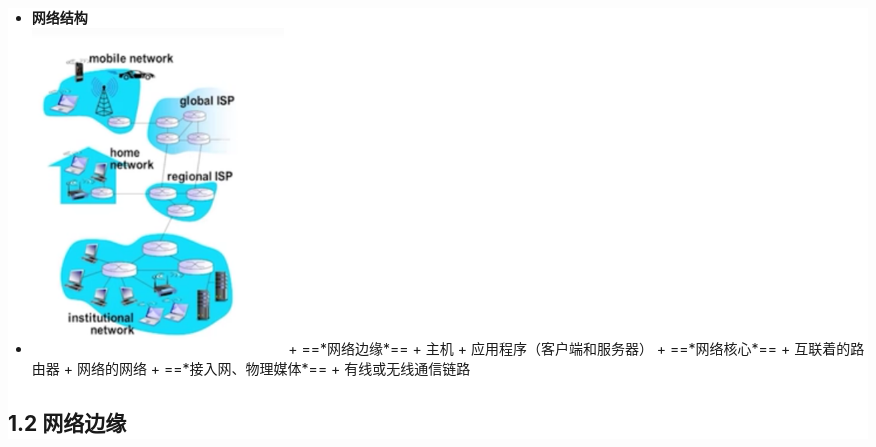 



+ **网络结构**
+ <img src="计算机网络.assets/image-20220904151913860.png" alt="image-20220904151913860" style="zoom: 67%;" />
  + ==*网络边缘*==
    + 主机
    + 应用程序（客户端和服务器）
  + ==*网络核心*==
    + 互联着的路由器
    + 网络的网络
  + ==*接入网、物理媒体*==
    + 有线或无线通信链路



## 1.2 网络边缘
